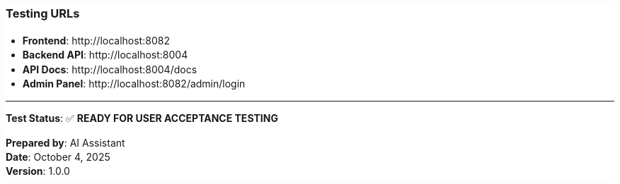 ### Testing URLs

- **Frontend**: http://localhost:8082
- **Backend API**: http://localhost:8004
- **API Docs**: http://localhost:8004/docs
- **Admin Panel**: http://localhost:8082/admin/login

---

**Test Status**: ✅ **READY FOR USER ACCEPTANCE TESTING**

**Prepared by**: AI Assistant\
**Date**: October 4, 2025\
**Version**: 1.0.0
